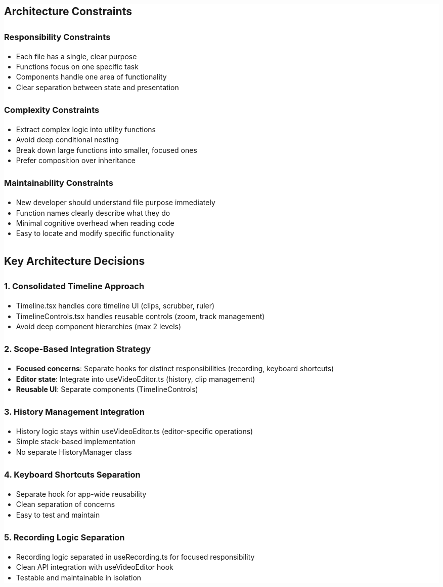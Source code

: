 ## Architecture Constraints

### Responsibility Constraints
- Each file has a single, clear purpose
- Functions focus on one specific task
- Components handle one area of functionality
- Clear separation between state and presentation

### Complexity Constraints  
- Extract complex logic into utility functions
- Avoid deep conditional nesting
- Break down large functions into smaller, focused ones
- Prefer composition over inheritance

### Maintainability Constraints
- New developer should understand file purpose immediately
- Function names clearly describe what they do
- Minimal cognitive overhead when reading code
- Easy to locate and modify specific functionality

## Key Architecture Decisions

### 1. Consolidated Timeline Approach
- Timeline.tsx handles core timeline UI (clips, scrubber, ruler)
- TimelineControls.tsx handles reusable controls (zoom, track management)
- Avoid deep component hierarchies (max 2 levels)

### 2. Scope-Based Integration Strategy
- **Focused concerns**: Separate hooks for distinct responsibilities (recording, keyboard shortcuts)
- **Editor state**: Integrate into useVideoEditor.ts (history, clip management)
- **Reusable UI**: Separate components (TimelineControls)

### 3. History Management Integration
- History logic stays within useVideoEditor.ts (editor-specific operations)
- Simple stack-based implementation
- No separate HistoryManager class

### 4. Keyboard Shortcuts Separation
- Separate hook for app-wide reusability
- Clean separation of concerns
- Easy to test and maintain

### 5. Recording Logic Separation
- Recording logic separated in useRecording.ts for focused responsibility
- Clean API integration with useVideoEditor hook
- Testable and maintainable in isolation
